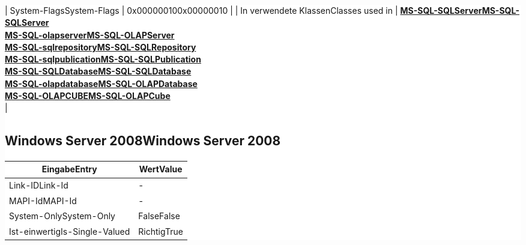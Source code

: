 | <span data-ttu-id="96b4f-210">System-Flags</span><span class="sxs-lookup"><span data-stu-id="96b4f-210">System-Flags</span></span>           | <span data-ttu-id="96b4f-211">0x00000010</span><span class="sxs-lookup"><span data-stu-id="96b4f-211">0x00000010</span></span>                                                                                                                                                                                                                                                                                                                                                                                                                                        |
| <span data-ttu-id="96b4f-212">In verwendete Klassen</span><span class="sxs-lookup"><span data-stu-id="96b4f-212">Classes used in</span></span>        | [<span data-ttu-id="96b4f-213">**MS-SQL-SQLServer**</span><span class="sxs-lookup"><span data-stu-id="96b4f-213">**MS-SQL-SQLServer**</span></span>](c-ms-sql-sqlserver.md)<br/> [<span data-ttu-id="96b4f-214">**MS-SQL-olapserver**</span><span class="sxs-lookup"><span data-stu-id="96b4f-214">**MS-SQL-OLAPServer**</span></span>](c-ms-sql-olapserver.md)<br/> [<span data-ttu-id="96b4f-215">**MS-SQL-sqlrepository**</span><span class="sxs-lookup"><span data-stu-id="96b4f-215">**MS-SQL-SQLRepository**</span></span>](c-ms-sql-sqlrepository.md)<br/> [<span data-ttu-id="96b4f-216">**MS-SQL-sqlpublication**</span><span class="sxs-lookup"><span data-stu-id="96b4f-216">**MS-SQL-SQLPublication**</span></span>](c-ms-sql-sqlpublication.md)<br/> [<span data-ttu-id="96b4f-217">**MS-SQL-SQLDatabase**</span><span class="sxs-lookup"><span data-stu-id="96b4f-217">**MS-SQL-SQLDatabase**</span></span>](c-ms-sql-sqldatabase.md)<br/> [<span data-ttu-id="96b4f-218">**MS-SQL-olapdatabase**</span><span class="sxs-lookup"><span data-stu-id="96b4f-218">**MS-SQL-OLAPDatabase**</span></span>](c-ms-sql-olapdatabase.md)<br/> [<span data-ttu-id="96b4f-219">**MS-SQL-OLAPCUBE**</span><span class="sxs-lookup"><span data-stu-id="96b4f-219">**MS-SQL-OLAPCube**</span></span>](c-ms-sql-olapcube.md)<br/> |



## <a name="windows-server-2008"></a><span data-ttu-id="96b4f-220">Windows Server 2008</span><span class="sxs-lookup"><span data-stu-id="96b4f-220">Windows Server 2008</span></span>



| <span data-ttu-id="96b4f-221">Eingabe</span><span class="sxs-lookup"><span data-stu-id="96b4f-221">Entry</span></span> | <span data-ttu-id="96b4f-222">Wert</span><span class="sxs-lookup"><span data-stu-id="96b4f-222">Value</span></span> |
|------------------------|---------------------------------------------------------------------------------------------------------------------------------------------------------------------------------------------------------------------------------------------------------------------------------------------------------------------------------------------------------------------------------------------------------------------------------------------------|
| <span data-ttu-id="96b4f-223">Link-ID</span><span class="sxs-lookup"><span data-stu-id="96b4f-223">Link-Id</span></span>                | \-                                                                                                                                                                                                                                                                                                                                                                                                                                                |
| <span data-ttu-id="96b4f-224">MAPI-Id</span><span class="sxs-lookup"><span data-stu-id="96b4f-224">MAPI-Id</span></span>                | \-                                                                                                                                                                                                                                                                                                                                                                                                                                                |
| <span data-ttu-id="96b4f-225">System-Only</span><span class="sxs-lookup"><span data-stu-id="96b4f-225">System-Only</span></span>            | <span data-ttu-id="96b4f-226">False</span><span class="sxs-lookup"><span data-stu-id="96b4f-226">False</span></span>                                                                                                                                                                                                                                                                                                                                                                                                                                             |
| <span data-ttu-id="96b4f-227">Ist-einwertig</span><span class="sxs-lookup"><span data-stu-id="96b4f-227">Is-Single-Valued</span></span>       | <span data-ttu-id="96b4f-228">Richtig</span><span class="sxs-lookup"><span data-stu-id="96b4f-228">True</span></span>                                                                                                                                                                                                                                                                                                                                                                                                                                              |